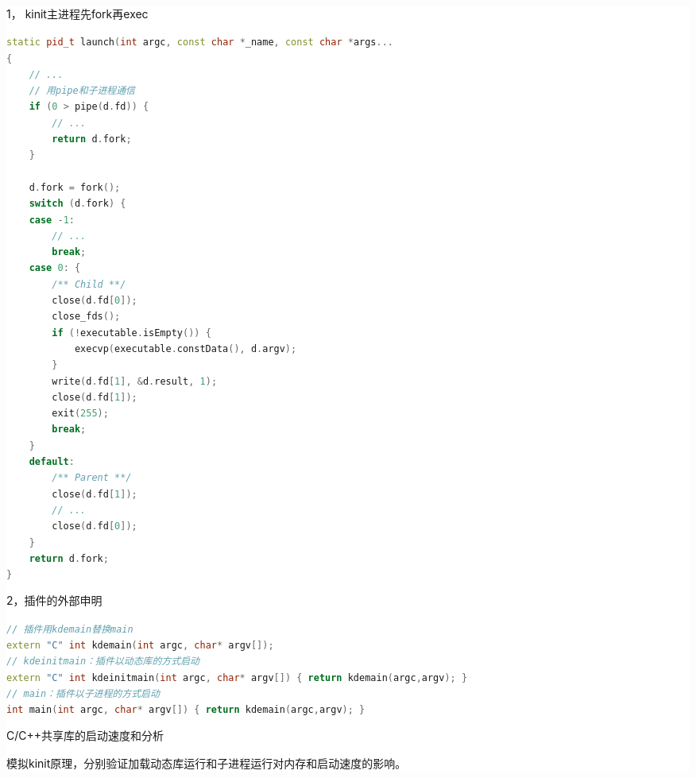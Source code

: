1， kinit主进程先fork再exec

```c++
static pid_t launch(int argc, const char *_name, const char *args...
{
    // ...
    // 用pipe和子进程通信
    if (0 > pipe(d.fd)) {
        // ...
        return d.fork;
    }

    d.fork = fork();
    switch (d.fork) {
    case -1:
        // ...
        break;
    case 0: {
        /** Child **/
        close(d.fd[0]);
        close_fds();
        if (!executable.isEmpty()) {
            execvp(executable.constData(), d.argv);
        }
        write(d.fd[1], &d.result, 1);
        close(d.fd[1]);
        exit(255);
        break;
    }
    default:
        /** Parent **/
        close(d.fd[1]);
        // ...
        close(d.fd[0]);
    }
    return d.fork;
}
```

2，插件的外部申明

```c++
// 插件用kdemain替换main
extern "C" int kdemain(int argc, char* argv[]);
// kdeinitmain：插件以动态库的方式启动
extern "C" int kdeinitmain(int argc, char* argv[]) { return kdemain(argc,argv); }
// main：插件以子进程的方式启动
int main(int argc, char* argv[]) { return kdemain(argc,argv); }
```



C/C++共享库的启动速度和分析

模拟kinit原理，分别验证加载动态库运行和子进程运行对内存和启动速度的影响。
